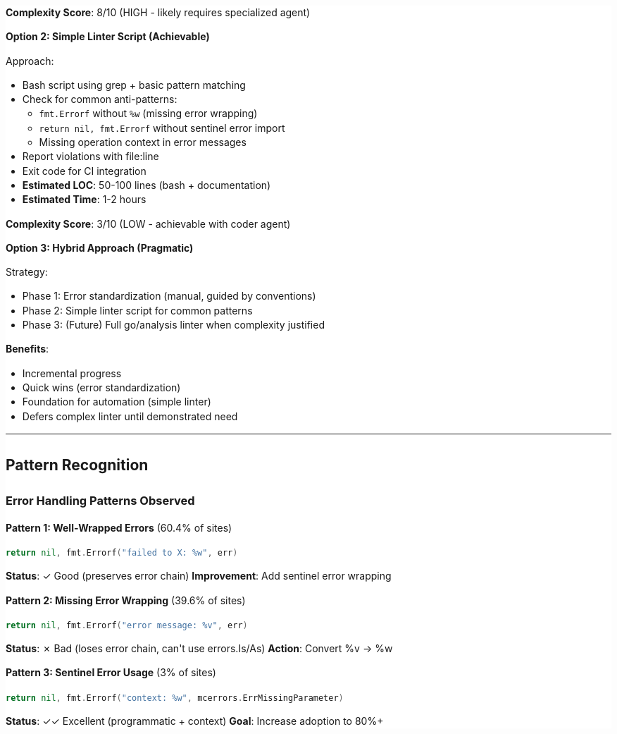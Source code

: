 **Complexity Score**: 8/10 (HIGH - likely requires specialized agent)

**Option 2: Simple Linter Script (Achievable)**

Approach:
- Bash script using grep + basic pattern matching
- Check for common anti-patterns:
  - `fmt.Errorf` without `%w` (missing error wrapping)
  - `return nil, fmt.Errorf` without sentinel error import
  - Missing operation context in error messages
- Report violations with file:line
- Exit code for CI integration
- **Estimated LOC**: 50-100 lines (bash + documentation)
- **Estimated Time**: 1-2 hours

**Complexity Score**: 3/10 (LOW - achievable with coder agent)

**Option 3: Hybrid Approach (Pragmatic)**

Strategy:
- Phase 1: Error standardization (manual, guided by conventions)
- Phase 2: Simple linter script for common patterns
- Phase 3: (Future) Full go/analysis linter when complexity justified

**Benefits**:
- Incremental progress
- Quick wins (error standardization)
- Foundation for automation (simple linter)
- Defers complex linter until demonstrated need

---

## Pattern Recognition

### Error Handling Patterns Observed

**Pattern 1: Well-Wrapped Errors** (60.4% of sites)
```go
return nil, fmt.Errorf("failed to X: %w", err)
```
**Status**: ✓ Good (preserves error chain)
**Improvement**: Add sentinel error wrapping

**Pattern 2: Missing Error Wrapping** (39.6% of sites)
```go
return nil, fmt.Errorf("error message: %v", err)
```
**Status**: ✗ Bad (loses error chain, can't use errors.Is/As)
**Action**: Convert %v → %w

**Pattern 3: Sentinel Error Usage** (3% of sites)
```go
return nil, fmt.Errorf("context: %w", mcerrors.ErrMissingParameter)
```
**Status**: ✓✓ Excellent (programmatic + context)
**Goal**: Increase adoption to 80%+
